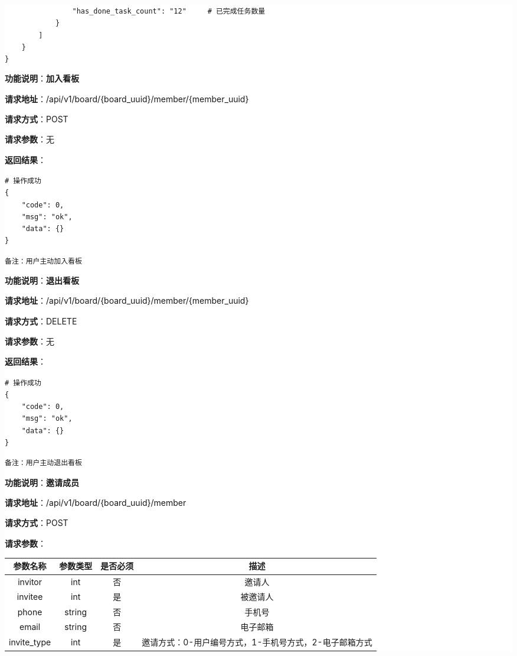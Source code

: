                     "has_done_task_count": "12"     # 已完成任务数量
                }
            ]
        }
    }

**功能说明**：<b id="join_the_board">加入看板</b>

**请求地址**：/api/v1/board/{board_uuid}/member/{member_uuid}

**请求方式**：POST

**请求参数**：无

**返回结果**：

    # 操作成功
    {
        "code": 0,
        "msg": "ok",
        "data": {}
    }
`备注：用户主动加入看板`

**功能说明**：<b id="quit_the_board">退出看板</b>

**请求地址**：/api/v1/board/{board_uuid}/member/{member_uuid}

**请求方式**：DELETE

**请求参数**：无

**返回结果**：

    # 操作成功
    {
        "code": 0,
        "msg": "ok",
        "data": {}
    }
`备注：用户主动退出看板`

**功能说明**：<b id="invite_member">邀请成员</b>

**请求地址**：/api/v1/board/{board_uuid}/member

**请求方式**：POST

**请求参数**：

| 参数名称 | 参数类型 | 是否必须 | 描述 |
| :---: | :---: | :---: | :---: |
| invitor | int | 否 | 邀请人 |
| invitee | int | 是 | 被邀请人 |
| phone | string | 否 | 手机号 |
| email | string | 否 | 电子邮箱 |
| invite_type | int | 是 | 邀请方式：0-用户编号方式，1-手机号方式，2-电子邮箱方式 |
